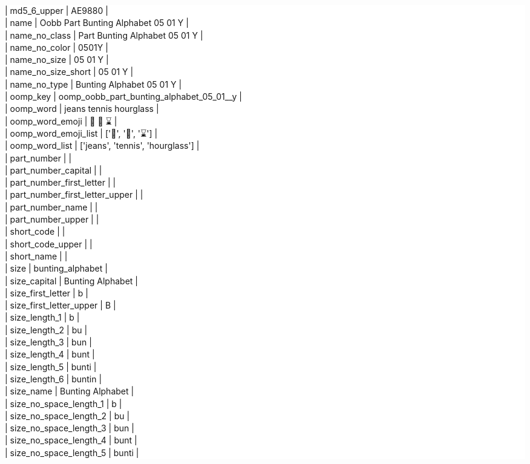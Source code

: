 | md5_6_upper | AE9880 |  
| name | Oobb Part Bunting Alphabet 05 01  Y |  
| name_no_class | Part Bunting Alphabet 05 01  Y |  
| name_no_color | 0501Y |  
| name_no_size | 05 01  Y |  
| name_no_size_short | 05 01  Y |  
| name_no_type | Bunting Alphabet 05 01  Y |  
| oomp_key | oomp_oobb_part_bunting_alphabet_05_01__y |  
| oomp_word | jeans tennis hourglass |  
| oomp_word_emoji | :jeans: :tennis: :hourglass: |  
| oomp_word_emoji_list | [':jeans:', ':tennis:', ':hourglass:'] |  
| oomp_word_list | ['jeans', 'tennis', 'hourglass'] |  
| part_number |  |  
| part_number_capital |  |  
| part_number_first_letter |  |  
| part_number_first_letter_upper |  |  
| part_number_name |  |  
| part_number_upper |  |  
| short_code |  |  
| short_code_upper |  |  
| short_name |  |  
| size | bunting_alphabet |  
| size_capital | Bunting Alphabet |  
| size_first_letter | b |  
| size_first_letter_upper | B |  
| size_length_1 | b |  
| size_length_2 | bu |  
| size_length_3 | bun |  
| size_length_4 | bunt |  
| size_length_5 | bunti |  
| size_length_6 | buntin |  
| size_name | Bunting Alphabet |  
| size_no_space_length_1 | b |  
| size_no_space_length_2 | bu |  
| size_no_space_length_3 | bun |  
| size_no_space_length_4 | bunt |  
| size_no_space_length_5 | bunti |  